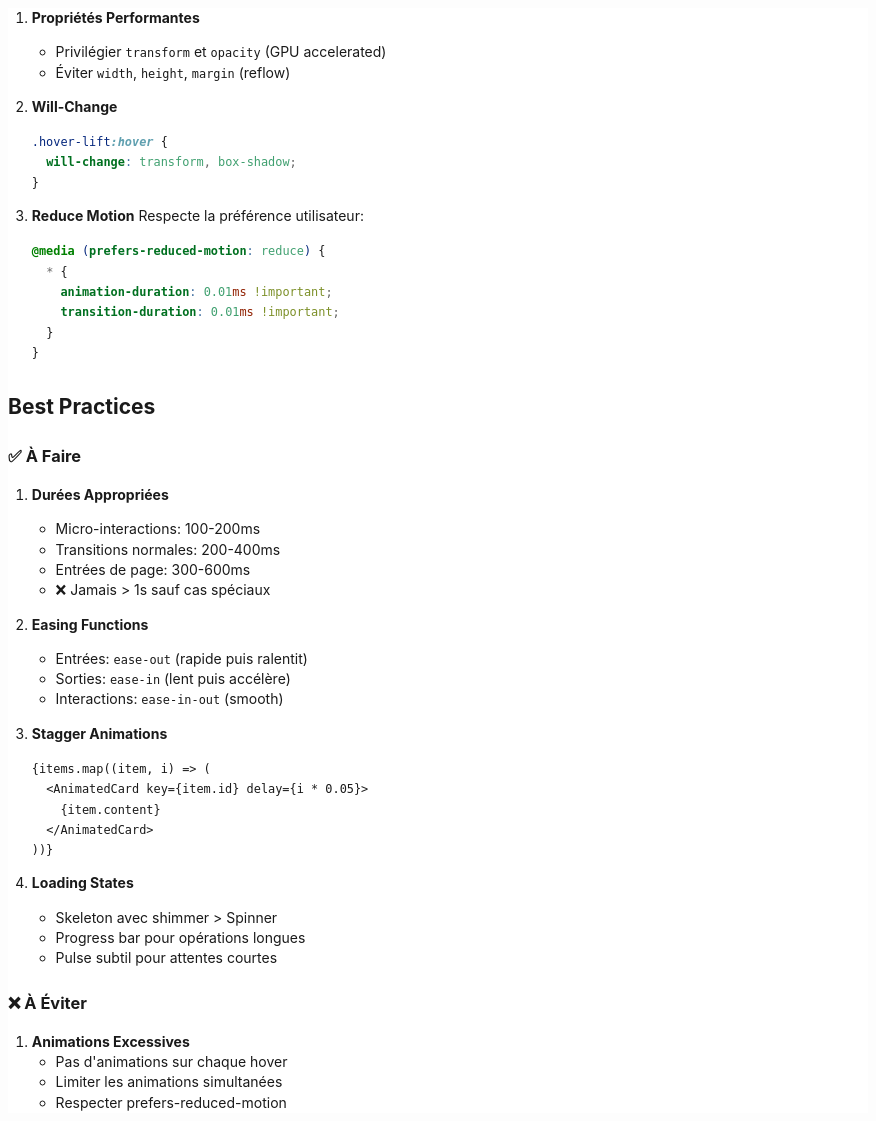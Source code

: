 1. **Propriétés Performantes**
   - Privilégier `transform` et `opacity` (GPU accelerated)
   - Éviter `width`, `height`, `margin` (reflow)

2. **Will-Change**
   ```css
   .hover-lift:hover {
     will-change: transform, box-shadow;
   }
   ```

3. **Reduce Motion**
   Respecte la préférence utilisateur:
   ```css
   @media (prefers-reduced-motion: reduce) {
     * {
       animation-duration: 0.01ms !important;
       transition-duration: 0.01ms !important;
     }
   }
   ```

## Best Practices

### ✅ À Faire

1. **Durées Appropriées**
   - Micro-interactions: 100-200ms
   - Transitions normales: 200-400ms
   - Entrées de page: 300-600ms
   - ❌ Jamais > 1s sauf cas spéciaux

2. **Easing Functions**
   - Entrées: `ease-out` (rapide puis ralentit)
   - Sorties: `ease-in` (lent puis accélère)
   - Interactions: `ease-in-out` (smooth)

3. **Stagger Animations**
   ```tsx
   {items.map((item, i) => (
     <AnimatedCard key={item.id} delay={i * 0.05}>
       {item.content}
     </AnimatedCard>
   ))}
   ```

4. **Loading States**
   - Skeleton avec shimmer > Spinner
   - Progress bar pour opérations longues
   - Pulse subtil pour attentes courtes

### ❌ À Éviter

1. **Animations Excessives**
   - Pas d'animations sur chaque hover
   - Limiter les animations simultanées
   - Respecter prefers-reduced-motion
